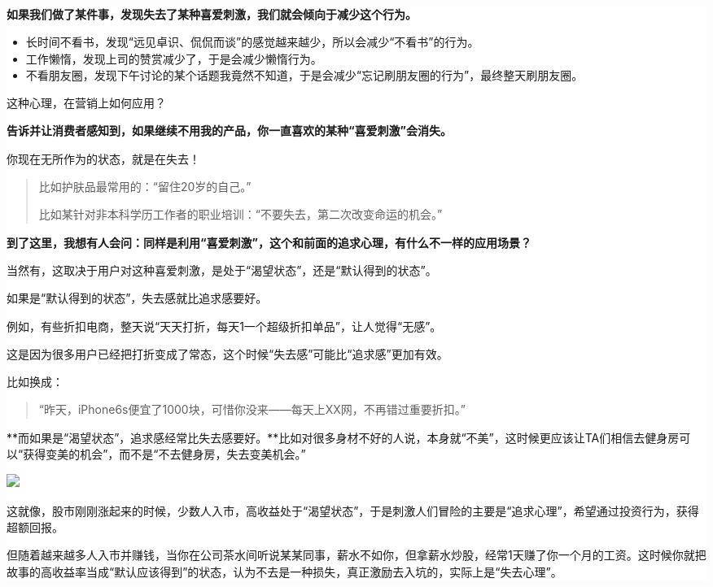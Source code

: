  

**如果我们做了某件事，发现失去了某种喜爱刺激，我们就会倾向于减少这个行为。**

 

- 长时间不看书，发现“远见卓识、侃侃而谈”的感觉越来越少，所以会减少“不看书”的行为。
- 工作懒惰，发现上司的赞赏减少了，于是会减少懒惰行为。
- 不看朋友圈，发现下午讨论的某个话题我竟然不知道，于是会减少“忘记刷朋友圈的行为”，最终整天刷朋友圈。

 

这种心理，在营销上如何应用？

 

**告诉并让消费者感知到，如果继续不用我的产品，你一直喜欢的某种“喜爱刺激”会消失。**

 

你现在无所作为的状态，就是在失去！

 

> 比如护肤品最常用的：“留住20岁的自己。”
> 
>  
> 
> 比如某针对非本科学历工作者的职业培训：“不要失去，第二次改变命运的机会。”
 

**到了这里，我想有人会问：同样是利用“喜爱刺激”，这个和前面的追求心理，有什么不一样的应用场景？**


当然有，这取决于用户对这种喜爱刺激，是处于“渴望状态”，还是“默认得到的状态”。

 

如果是“默认得到的状态”，失去感就比追求感要好。

 

例如，有些折扣电商，整天说“天天打折，每天1一个超级折扣单品”，让人觉得“无感”。

 

这是因为很多用户已经把打折变成了常态，这个时候“失去感”可能比“追求感”更加有效。

 

比如换成：

 

> “昨天，iPhone6s便宜了1000块，可惜你没来——每天上XX网，不再错过重要折扣。”
 

**而如果是“渴望状态”，追求感经常比失去感要好。**比如对很多身材不好的人说，本身就“不美”，这时候更应该让TA们相信去健身房可以“获得变美的机会”，而不是“不去健身房，失去变美机会。”


![](./_image/2017-02-13-10-50-36.jpg)


 

这就像，股市刚刚涨起来的时候，少数人入市，高收益处于“渴望状态”，于是刺激人们冒险的主要是“追求心理”，希望通过投资行为，获得超额回报。

 

但随着越来越多人入市并赚钱，当你在公司茶水间听说某某同事，薪水不如你，但拿薪水炒股，经常1天赚了你一个月的工资。这时候你就把故事的高收益率当成“默认应该得到”的状态，认为不去是一种损失，真正激励去入坑的，实际上是“失去心理”。
